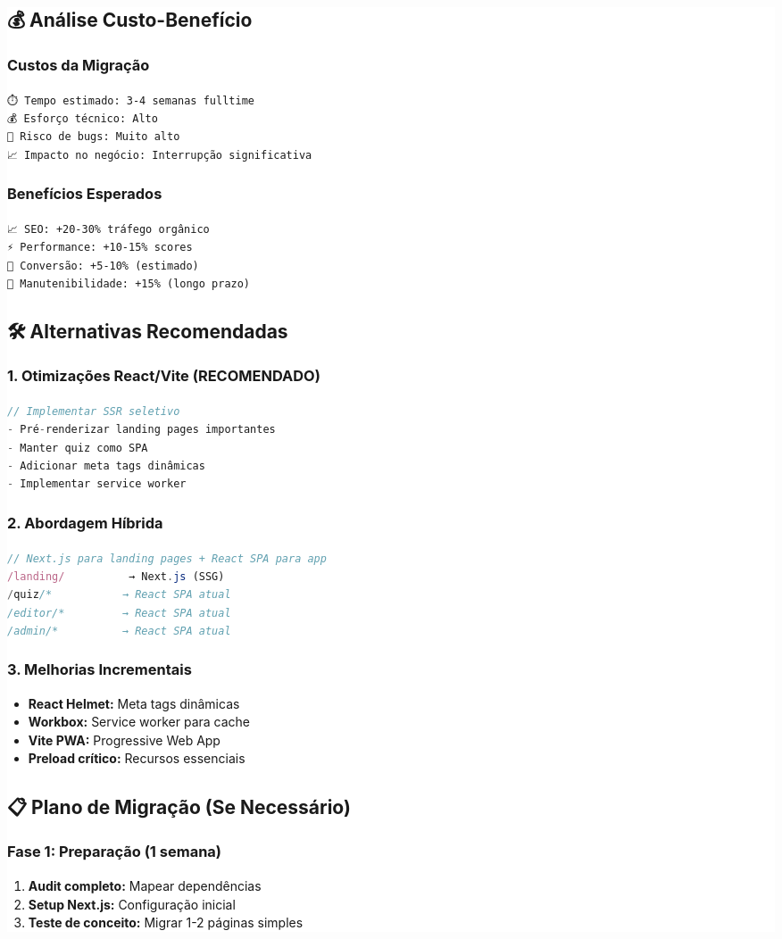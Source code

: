 ## 💰 Análise Custo-Benefício

### Custos da Migração
```
⏱️ Tempo estimado: 3-4 semanas fulltime
💰 Esforço técnico: Alto
🚨 Risco de bugs: Muito alto
📈 Impacto no negócio: Interrupção significativa
```

### Benefícios Esperados
```
📈 SEO: +20-30% tráfego orgânico
⚡ Performance: +10-15% scores
🎯 Conversão: +5-10% (estimado)
🔧 Manutenibilidade: +15% (longo prazo)
```

## 🛠️ Alternativas Recomendadas

### 1. Otimizações React/Vite (RECOMENDADO)
```typescript
// Implementar SSR seletivo
- Pré-renderizar landing pages importantes
- Manter quiz como SPA
- Adicionar meta tags dinâmicas
- Implementar service worker
```

### 2. Abordagem Híbrida
```typescript
// Next.js para landing pages + React SPA para app
/landing/          → Next.js (SSG)
/quiz/*           → React SPA atual
/editor/*         → React SPA atual
/admin/*          → React SPA atual
```

### 3. Melhorias Incrementais
- **React Helmet:** Meta tags dinâmicas
- **Workbox:** Service worker para cache
- **Vite PWA:** Progressive Web App
- **Preload crítico:** Recursos essenciais

## 📋 Plano de Migração (Se Necessário)

### Fase 1: Preparação (1 semana)
1. **Audit completo:** Mapear dependências
2. **Setup Next.js:** Configuração inicial
3. **Teste de conceito:** Migrar 1-2 páginas simples
